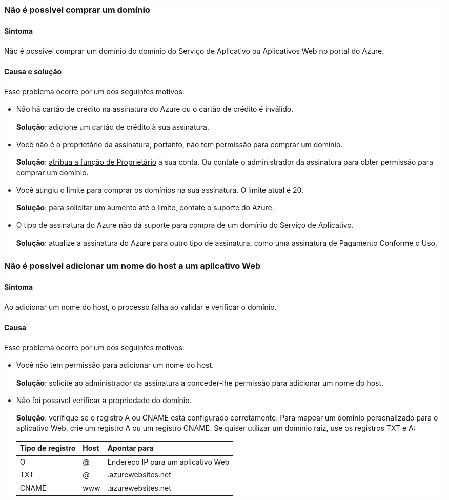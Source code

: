 ### <a name="you-cant-purchase-a-domain"></a>Não é possível comprar um domínio

#### <a name="symptom"></a>Sintoma
Não é possível comprar um domínio do domínio do Serviço de Aplicativo ou Aplicativos Web no portal do Azure.

#### <a name="cause-and-solution"></a>Causa e solução

Esse problema ocorre por um dos seguintes motivos:

- Não há cartão de crédito na assinatura do Azure ou o cartão de crédito é inválido.

    **Solução**: adicione um cartão de crédito à sua assinatura.

- Você não é o proprietário da assinatura, portanto, não tem permissão para comprar um domínio.

    **Solução**: [atribua a função de Proprietário](../role-based-access-control/role-assignments-portal.md) à sua conta. Ou contate o administrador da assinatura para obter permissão para comprar um domínio.
- Você atingiu o limite para comprar os domínios na sua assinatura. O limite atual é 20.

    **Solução**: para solicitar um aumento até o limite, contate o [suporte do Azure](https://portal.azure.com/?#blade/Microsoft_Azure_Support/HelpAndSupportBlade).
- O tipo de assinatura do Azure não dá suporte para compra de um domínio do Serviço de Aplicativo.

    **Solução**: atualize a assinatura do Azure para outro tipo de assinatura, como uma assinatura de Pagamento Conforme o Uso.

### <a name="you-cant-add-a-host-name-to-a-web-app"></a>Não é possível adicionar um nome do host a um aplicativo Web 

#### <a name="symptom"></a>Sintoma

Ao adicionar um nome do host, o processo falha ao validar e verificar o domínio.

#### <a name="cause"></a>Causa 

Esse problema ocorre por um dos seguintes motivos:

- Você não tem permissão para adicionar um nome do host.

    **Solução**: solicite ao administrador da assinatura a conceder-lhe permissão para adicionar um nome do host.
- Não foi possível verificar a propriedade do domínio.

    **Solução**: verifique se o registro A ou CNAME está configurado corretamente. Para mapear um domínio personalizado para o aplicativo Web, crie um registro A ou um registro CNAME. Se quiser utilizar um domínio raiz, use os registros TXT e A:

    |Tipo de registro|Host|Apontar para|
    |------|------|-----|
    |O |@|Endereço IP para um aplicativo Web|
    |TXT|@|<app-name>.azurewebsites.net|
    |CNAME|www|<app-name>.azurewebsites.net|

